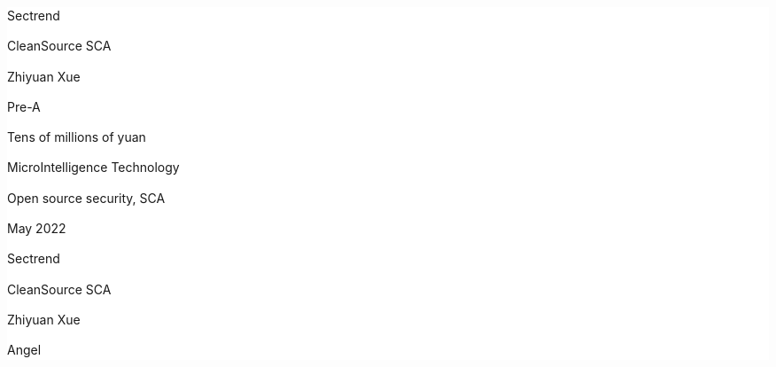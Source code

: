 </td>
<td>

Sectrend

</td>
<td>

CleanSource SCA

</td>
<td>

Zhiyuan Xue

</td>
<td>

Pre\-A

</td>
<td>

Tens of millions of yuan

</td>
<td>

MicroIntelligence Technology

</td>
<td>

Open source security, SCA

</td>
</tr>
<tr>
<td>

May 2022

</td>
<td>

Sectrend

</td>
<td>

CleanSource SCA

</td>
<td>

Zhiyuan Xue

</td>
<td>

Angel
